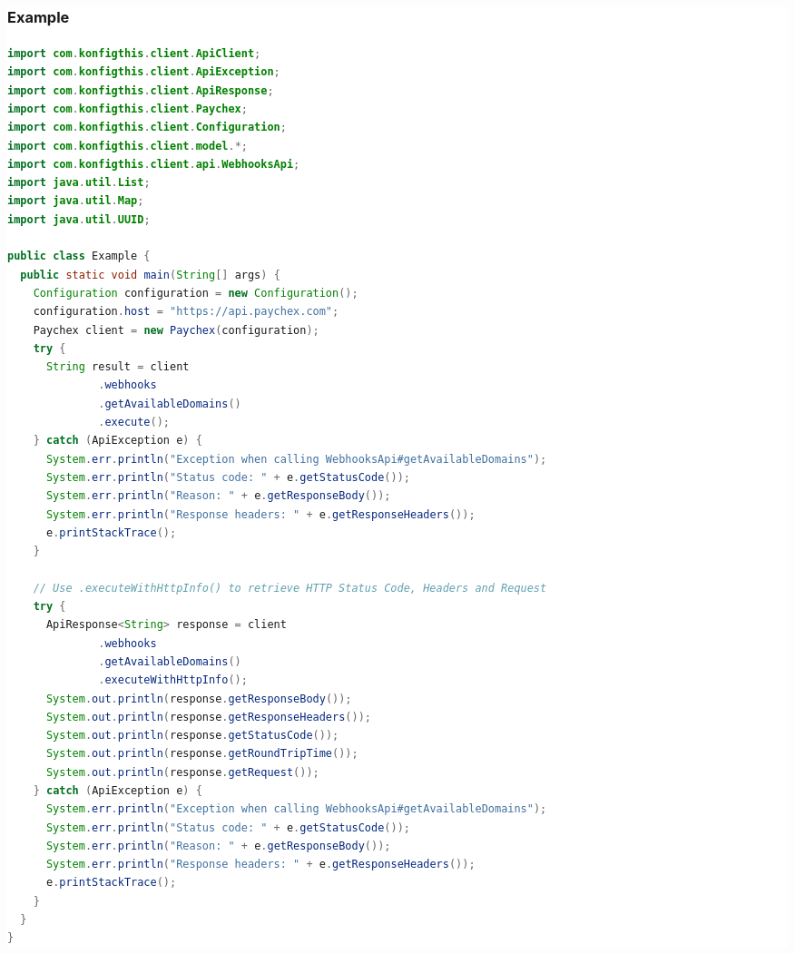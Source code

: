 ### Example
```java
import com.konfigthis.client.ApiClient;
import com.konfigthis.client.ApiException;
import com.konfigthis.client.ApiResponse;
import com.konfigthis.client.Paychex;
import com.konfigthis.client.Configuration;
import com.konfigthis.client.model.*;
import com.konfigthis.client.api.WebhooksApi;
import java.util.List;
import java.util.Map;
import java.util.UUID;

public class Example {
  public static void main(String[] args) {
    Configuration configuration = new Configuration();
    configuration.host = "https://api.paychex.com";
    Paychex client = new Paychex(configuration);
    try {
      String result = client
              .webhooks
              .getAvailableDomains()
              .execute();
    } catch (ApiException e) {
      System.err.println("Exception when calling WebhooksApi#getAvailableDomains");
      System.err.println("Status code: " + e.getStatusCode());
      System.err.println("Reason: " + e.getResponseBody());
      System.err.println("Response headers: " + e.getResponseHeaders());
      e.printStackTrace();
    }

    // Use .executeWithHttpInfo() to retrieve HTTP Status Code, Headers and Request
    try {
      ApiResponse<String> response = client
              .webhooks
              .getAvailableDomains()
              .executeWithHttpInfo();
      System.out.println(response.getResponseBody());
      System.out.println(response.getResponseHeaders());
      System.out.println(response.getStatusCode());
      System.out.println(response.getRoundTripTime());
      System.out.println(response.getRequest());
    } catch (ApiException e) {
      System.err.println("Exception when calling WebhooksApi#getAvailableDomains");
      System.err.println("Status code: " + e.getStatusCode());
      System.err.println("Reason: " + e.getResponseBody());
      System.err.println("Response headers: " + e.getResponseHeaders());
      e.printStackTrace();
    }
  }
}

```
